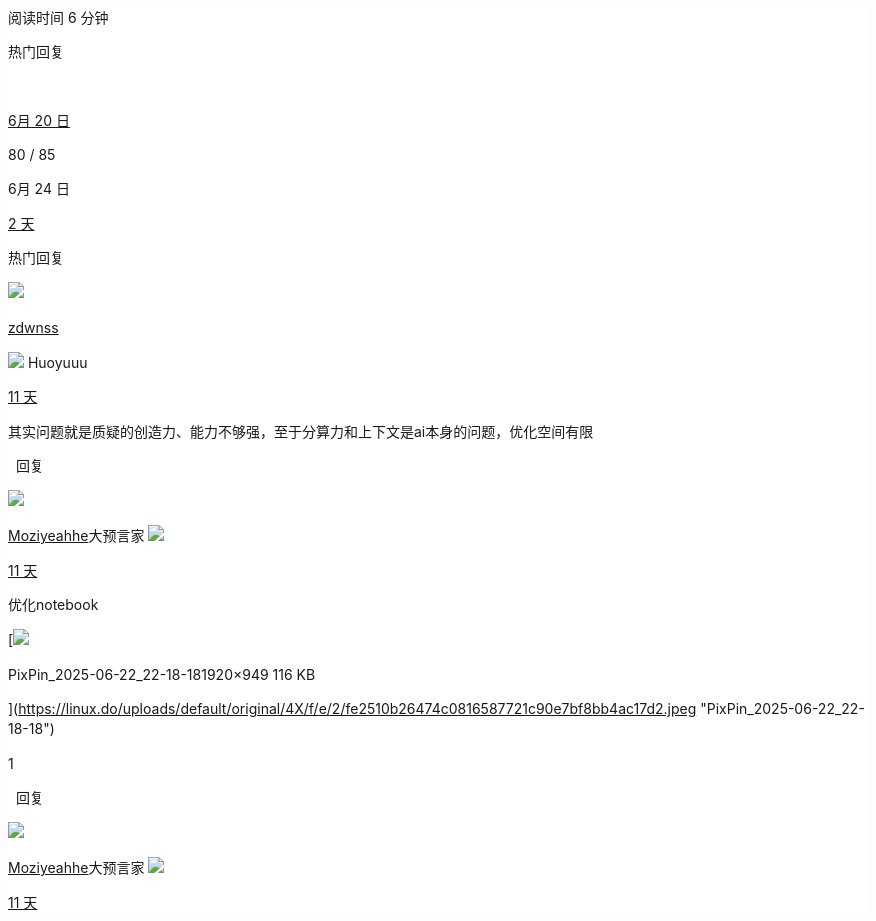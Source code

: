 阅读时间 6 分钟

热门回复

​

[6月 20 日](/t/topic/741061/1 "跳到第一个帖子")

80 / 85

6月 24 日

[2 天](/t/topic/741061/86)

热门回复 ​

[![](https://linux.do/user_avatar/linux.do/zdwnss/96/370626_2.png)
](/u/zdwnss)

[zdwnss](/u/zdwnss)

 ![](https://linux.do/user_avatar/linux.do/huoyuuu/48/99546_2.png)
 Huoyuuu

[11 天](/t/topic/741061/67?u=niyan2025 "发布日期")

其实问题就是质疑的创造力、能力不够强，至于分算力和上下文是ai本身的问题，优化空间有限

  

​ ​ 回复

[![](https://linux.do/user_avatar/linux.do/yeahhe/96/167296_2.png)
](/u/yeahhe)

[Mozi](/u/yeahhe)[yeahhe](/u/yeahhe)大预言家 ![](https://linux.do/images/emoji/twemoji/speech_balloon.png?v=14) 

[11 天](/t/topic/741061/68?u=niyan2025 "发布日期")

优化notebook

[![](https://linux.do/uploads/default/optimized/4X/f/e/2/fe2510b26474c0816587721c90e7bf8bb4ac17d2_2_690x341.jpeg)

PixPin\_2025-06-22\_22-18-181920×949 116 KB

](https://linux.do/uploads/default/original/4X/f/e/2/fe2510b26474c0816587721c90e7bf8bb4ac17d2.jpeg "PixPin_2025-06-22_22-18-18")

  

1

​ ​ 回复

[![](https://linux.do/user_avatar/linux.do/yeahhe/96/167296_2.png)
](/u/yeahhe)

[Mozi](/u/yeahhe)[yeahhe](/u/yeahhe)大预言家 ![](https://linux.do/images/emoji/twemoji/speech_balloon.png?v=14) 

[11 天](/t/topic/741061/69?u=niyan2025 "发布日期")
